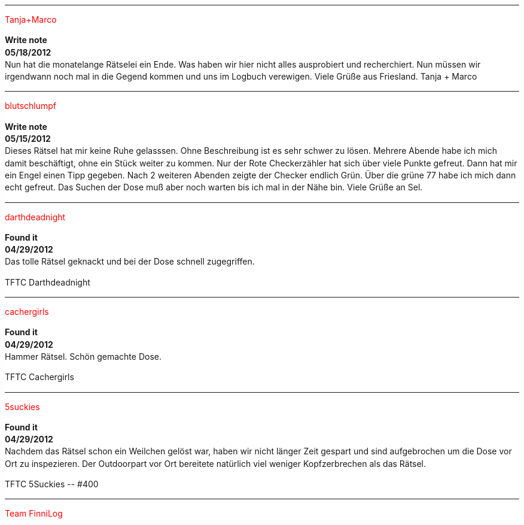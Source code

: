 ----
<font color="red">Tanja+Marco   </font>

**Write note**    
**05/18/2012**    
Nun hat die monatelange Rätselei ein Ende. 
Was haben wir hier nicht alles ausprobiert und recherchiert.
Nun müssen wir irgendwann noch mal in die Gegend kommen und uns im Logbuch verewigen.
Viele Grüße aus Friesland.
Tanja + Marco

----
<font color="red">blutschlumpf   </font>

**Write note**    
**05/15/2012**    
Dieses Rätsel hat mir keine Ruhe gelasssen.
Ohne Beschreibung ist es sehr schwer zu lösen.
Mehrere Abende habe ich mich damit beschäftigt, ohne ein Stück weiter zu kommen.
Nur der Rote Checkerzähler hat sich über viele Punkte gefreut.
Dann hat mir ein Engel einen Tipp gegeben.
Nach 2 weiteren Abenden zeigte der Checker endlich Grün.
Über die grüne 77 habe ich mich dann echt gefreut.
Das Suchen der Dose muß aber noch warten bis ich mal in der Nähe bin.
Viele Grüße an Sel.

----
<font color="red">darthdeadnight   </font>

**Found it**    
**04/29/2012**    
Das tolle Rätsel geknackt und bei der Dose schnell zugegriffen.

TFTC Darthdeadnight

----
<font color="red">cachergirls   </font>

**Found it**    
**04/29/2012**    
Hammer Rätsel. Schön gemachte Dose.

TFTC Cachergirls

----
<font color="red">5suckies   </font>

**Found it**    
**04/29/2012**    
Nachdem das Rätsel schon ein Weilchen gelöst war, haben wir nicht länger Zeit gespart und sind aufgebrochen um die Dose vor Ort zu inspezieren. Der Outdoorpart vor Ort bereitete natürlich viel weniger Kopfzerbrechen als das Rätsel.

TFTC 5Suckies -- #400 

----
<font color="red">Team FinniLog   </font>
